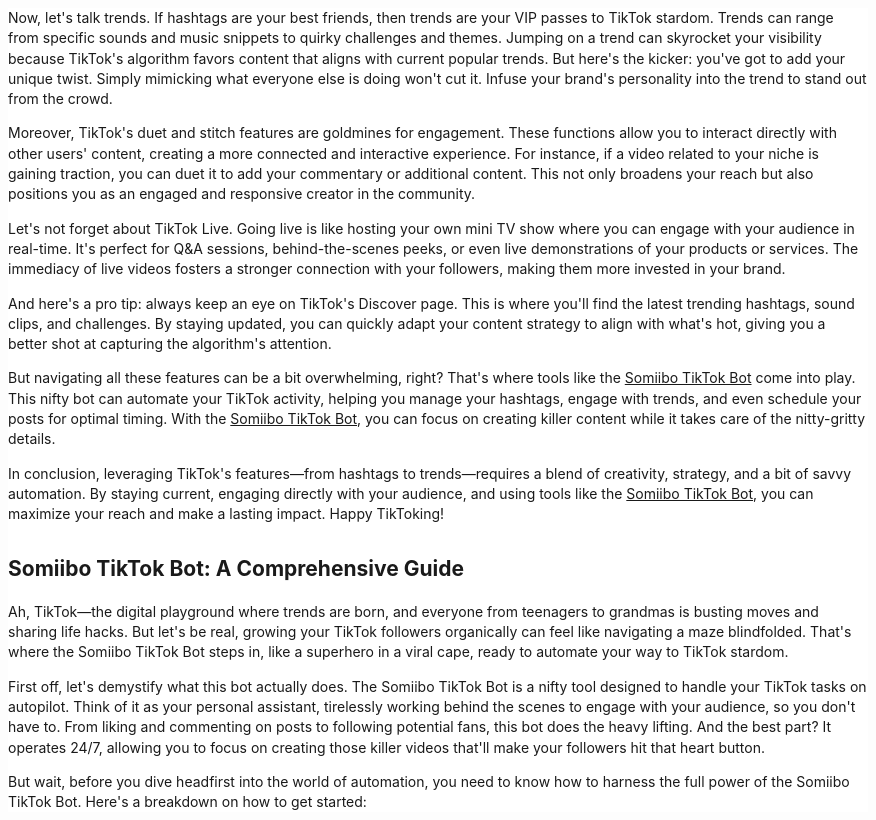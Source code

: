Now, let's talk trends. If hashtags are your best friends, then trends are your VIP passes to TikTok stardom. Trends can range from specific sounds and music snippets to quirky challenges and themes. Jumping on a trend can skyrocket your visibility because TikTok's algorithm favors content that aligns with current popular trends. But here's the kicker: you've got to add your unique twist. Simply mimicking what everyone else is doing won't cut it. Infuse your brand's personality into the trend to stand out from the crowd.

Moreover, TikTok's duet and stitch features are goldmines for engagement. These functions allow you to interact directly with other users' content, creating a more connected and interactive experience. For instance, if a video related to your niche is gaining traction, you can duet it to add your commentary or additional content. This not only broadens your reach but also positions you as an engaged and responsive creator in the community.

Let's not forget about TikTok Live. Going live is like hosting your own mini TV show where you can engage with your audience in real-time. It's perfect for Q&A sessions, behind-the-scenes peeks, or even live demonstrations of your products or services. The immediacy of live videos fosters a stronger connection with your followers, making them more invested in your brand.

And here's a pro tip: always keep an eye on TikTok's Discover page. This is where you'll find the latest trending hashtags, sound clips, and challenges. By staying updated, you can quickly adapt your content strategy to align with what's hot, giving you a better shot at capturing the algorithm's attention.



But navigating all these features can be a bit overwhelming, right? That's where tools like the [Somiibo TikTok Bot](https://tokautomator.com/blog/from-automation-to-engagement-how-somiibo-can-elevate-your-tiktok-game) come into play. This nifty bot can automate your TikTok activity, helping you manage your hashtags, engage with trends, and even schedule your posts for optimal timing. With the [Somiibo TikTok Bot](https://tokautomator.com/blog/automating-tiktok-engagement-a-comprehensive-overview), you can focus on creating killer content while it takes care of the nitty-gritty details.

In conclusion, leveraging TikTok's features—from hashtags to trends—requires a blend of creativity, strategy, and a bit of savvy automation. By staying current, engaging directly with your audience, and using tools like the [Somiibo TikTok Bot](https://tokautomator.com/blog/unlocking-tiktok-success-the-role-of-automation-in-social-media-growth), you can maximize your reach and make a lasting impact. Happy TikToking!

## Somiibo TikTok Bot: A Comprehensive Guide

Ah, TikTok—the digital playground where trends are born, and everyone from teenagers to grandmas is busting moves and sharing life hacks. But let's be real, growing your TikTok followers organically can feel like navigating a maze blindfolded. That's where the Somiibo TikTok Bot steps in, like a superhero in a viral cape, ready to automate your way to TikTok stardom.

First off, let's demystify what this bot actually does. The Somiibo TikTok Bot is a nifty tool designed to handle your TikTok tasks on autopilot. Think of it as your personal assistant, tirelessly working behind the scenes to engage with your audience, so you don't have to. From liking and commenting on posts to following potential fans, this bot does the heavy lifting. And the best part? It operates 24/7, allowing you to focus on creating those killer videos that'll make your followers hit that heart button.

But wait, before you dive headfirst into the world of automation, you need to know how to harness the full power of the Somiibo TikTok Bot. Here's a breakdown on how to get started:
